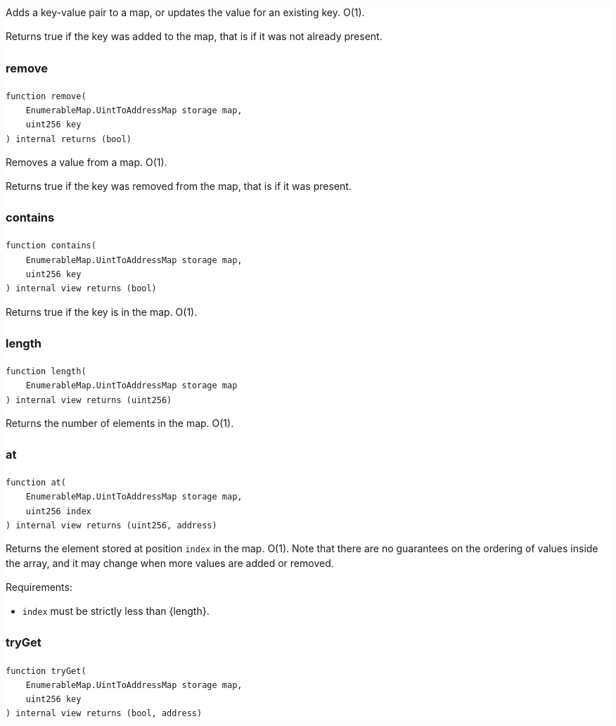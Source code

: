 Adds a key-value pair to a map, or updates the value for an existing
key. O(1).

Returns true if the key was added to the map, that is if it was not
already present.
### remove

```solidity
function remove(
    EnumerableMap.UintToAddressMap storage map,
    uint256 key
) internal returns (bool)
```

Removes a value from a map. O(1).

Returns true if the key was removed from the map, that is if it was present.
### contains

```solidity
function contains(
    EnumerableMap.UintToAddressMap storage map,
    uint256 key
) internal view returns (bool)
```

Returns true if the key is in the map. O(1).
### length

```solidity
function length(
    EnumerableMap.UintToAddressMap storage map
) internal view returns (uint256)
```

Returns the number of elements in the map. O(1).
### at

```solidity
function at(
    EnumerableMap.UintToAddressMap storage map,
    uint256 index
) internal view returns (uint256, address)
```

Returns the element stored at position `index` in the map. O(1).
Note that there are no guarantees on the ordering of values inside the
array, and it may change when more values are added or removed.

Requirements:

- `index` must be strictly less than {length}.
### tryGet

```solidity
function tryGet(
    EnumerableMap.UintToAddressMap storage map,
    uint256 key
) internal view returns (bool, address)
```

